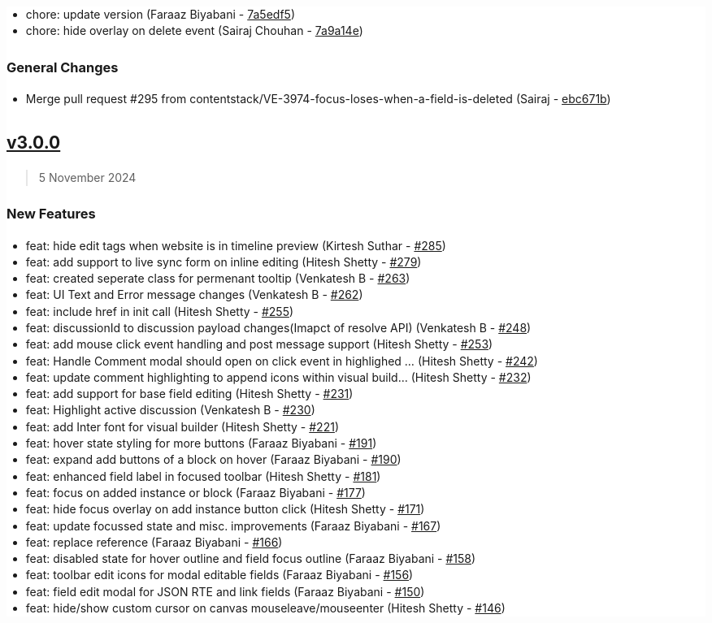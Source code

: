 - chore: update version (Faraaz Biyabani - [7a5edf5](https://github.com/contentstack/live-preview-sdk/commit/7a5edf52fb6b04f3ee1d0464d6016550a0c84693))
- chore: hide overlay on delete event (Sairaj Chouhan - [7a9a14e](https://github.com/contentstack/live-preview-sdk/commit/7a9a14ef91cb79b96e8b90b25c3e1f45a817edb2))

### General Changes

- Merge pull request #295 from contentstack/VE-3974-focus-loses-when-a-field-is-deleted (Sairaj - [ebc671b](https://github.com/contentstack/live-preview-sdk/commit/ebc671b51a9b6c67f33e380eee47214f76bde5a0))

## [v3.0.0](https://github.com/contentstack/live-preview-sdk/compare/v2.0.4...v3.0.0)

> 5 November 2024

### New Features

- feat: hide edit tags when website is in timeline preview (Kirtesh Suthar - [#285](https://github.com/contentstack/live-preview-sdk/pull/285))
- feat: add support to live sync form on inline editing (Hitesh Shetty - [#279](https://github.com/contentstack/live-preview-sdk/pull/279))
- feat:  created seperate class for permenant tooltip (Venkatesh B - [#263](https://github.com/contentstack/live-preview-sdk/pull/263))
- feat: UI Text and Error message changes (Venkatesh B - [#262](https://github.com/contentstack/live-preview-sdk/pull/262))
- feat: include href in init call (Hitesh Shetty - [#255](https://github.com/contentstack/live-preview-sdk/pull/255))
- feat: discussionId to discussion payload changes(Imapct of resolve API) (Venkatesh B - [#248](https://github.com/contentstack/live-preview-sdk/pull/248))
- feat: add mouse click event handling and post message support (Hitesh Shetty - [#253](https://github.com/contentstack/live-preview-sdk/pull/253))
- feat: Handle Comment modal should open on click event in  highlighed … (Hitesh Shetty - [#242](https://github.com/contentstack/live-preview-sdk/pull/242))
- feat: update comment highlighting to append icons within visual build… (Hitesh Shetty - [#232](https://github.com/contentstack/live-preview-sdk/pull/232))
- feat: add support for base field editing (Hitesh Shetty - [#231](https://github.com/contentstack/live-preview-sdk/pull/231))
- feat: Highlight active discussion (Venkatesh B - [#230](https://github.com/contentstack/live-preview-sdk/pull/230))
- feat: add Inter font for visual builder (Hitesh Shetty - [#221](https://github.com/contentstack/live-preview-sdk/pull/221))
- feat: hover state styling for more buttons (Faraaz Biyabani - [#191](https://github.com/contentstack/live-preview-sdk/pull/191))
- feat: expand add buttons of a block on hover (Faraaz Biyabani - [#190](https://github.com/contentstack/live-preview-sdk/pull/190))
- feat: enhanced field label in focused toolbar (Hitesh Shetty - [#181](https://github.com/contentstack/live-preview-sdk/pull/181))
- feat: focus on added instance or block (Faraaz Biyabani - [#177](https://github.com/contentstack/live-preview-sdk/pull/177))
- feat: hide focus overlay on add instance button click (Hitesh Shetty - [#171](https://github.com/contentstack/live-preview-sdk/pull/171))
- feat: update focussed state and misc. improvements (Faraaz Biyabani - [#167](https://github.com/contentstack/live-preview-sdk/pull/167))
- feat: replace reference (Faraaz Biyabani - [#166](https://github.com/contentstack/live-preview-sdk/pull/166))
- feat: disabled state for hover outline and field focus outline (Faraaz Biyabani - [#158](https://github.com/contentstack/live-preview-sdk/pull/158))
- feat: toolbar edit icons for modal editable fields (Faraaz Biyabani - [#156](https://github.com/contentstack/live-preview-sdk/pull/156))
- feat: field edit modal for JSON RTE and link fields (Faraaz Biyabani - [#150](https://github.com/contentstack/live-preview-sdk/pull/150))
- feat: hide/show custom cursor on canvas mouseleave/mouseenter  (Hitesh Shetty - [#146](https://github.com/contentstack/live-preview-sdk/pull/146))